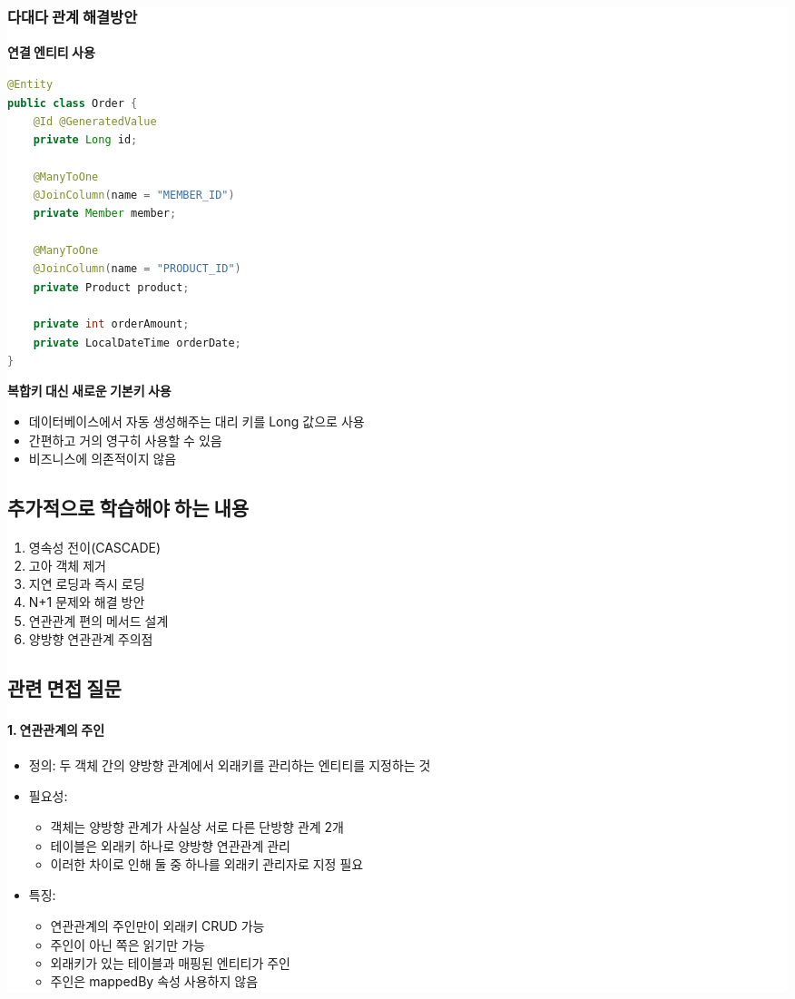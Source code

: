 ### 다대다 관계 해결방안

**연결 엔티티 사용**
```java
@Entity
public class Order {
    @Id @GeneratedValue
    private Long id;
    
    @ManyToOne
    @JoinColumn(name = "MEMBER_ID")
    private Member member;
    
    @ManyToOne
    @JoinColumn(name = "PRODUCT_ID")
    private Product product;
    
    private int orderAmount;
    private LocalDateTime orderDate;
}
```

**복합키 대신 새로운 기본키 사용**

- 데이터베이스에서 자동 생성해주는 대리 키를 Long 값으로 사용
- 간편하고 거의 영구히 사용할 수 있음
- 비즈니스에 의존적이지 않음

## 추가적으로 학습해야 하는 내용

1. 영속성 전이(CASCADE)
2. 고아 객체 제거
3. 지연 로딩과 즉시 로딩
4. N+1 문제와 해결 방안
5. 연관관계 편의 메서드 설계
6. 양방향 연관관계 주의점

## 관련 면접 질문

#### 1. 연관관계의 주인
- 정의: 두 객체 간의 양방향 관계에서 외래키를 관리하는 엔티티를 지정하는 것
- 필요성:
  - 객체는 양방향 관계가 사실상 서로 다른 단방향 관계 2개
  - 테이블은 외래키 하나로 양방향 연관관계 관리
  - 이러한 차이로 인해 둘 중 하나를 외래키 관리자로 지정 필요

- 특징:
  - 연관관계의 주인만이 외래키 CRUD 가능
  - 주인이 아닌 쪽은 읽기만 가능
  - 외래키가 있는 테이블과 매핑된 엔티티가 주인
  - 주인은 mappedBy 속성 사용하지 않음
